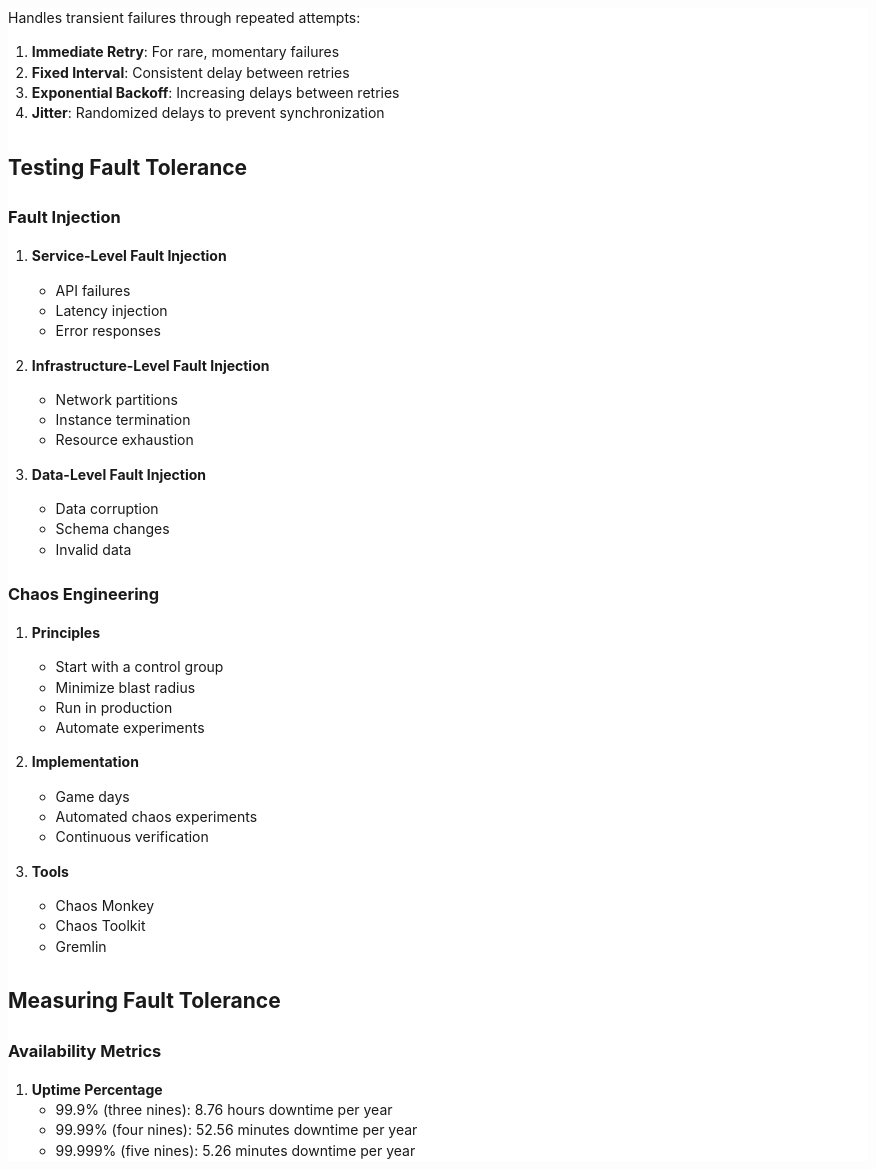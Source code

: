Handles transient failures through repeated attempts:

1. **Immediate Retry**: For rare, momentary failures
2. **Fixed Interval**: Consistent delay between retries
3. **Exponential Backoff**: Increasing delays between retries
4. **Jitter**: Randomized delays to prevent synchronization

## Testing Fault Tolerance

### Fault Injection

1. **Service-Level Fault Injection**
   - API failures
   - Latency injection
   - Error responses

2. **Infrastructure-Level Fault Injection**
   - Network partitions
   - Instance termination
   - Resource exhaustion

3. **Data-Level Fault Injection**
   - Data corruption
   - Schema changes
   - Invalid data

### Chaos Engineering

1. **Principles**
   - Start with a control group
   - Minimize blast radius
   - Run in production
   - Automate experiments

2. **Implementation**
   - Game days
   - Automated chaos experiments
   - Continuous verification

3. **Tools**
   - Chaos Monkey
   - Chaos Toolkit
   - Gremlin

## Measuring Fault Tolerance

### Availability Metrics

1. **Uptime Percentage**
   - 99.9% (three nines): 8.76 hours downtime per year
   - 99.99% (four nines): 52.56 minutes downtime per year
   - 99.999% (five nines): 5.26 minutes downtime per year
